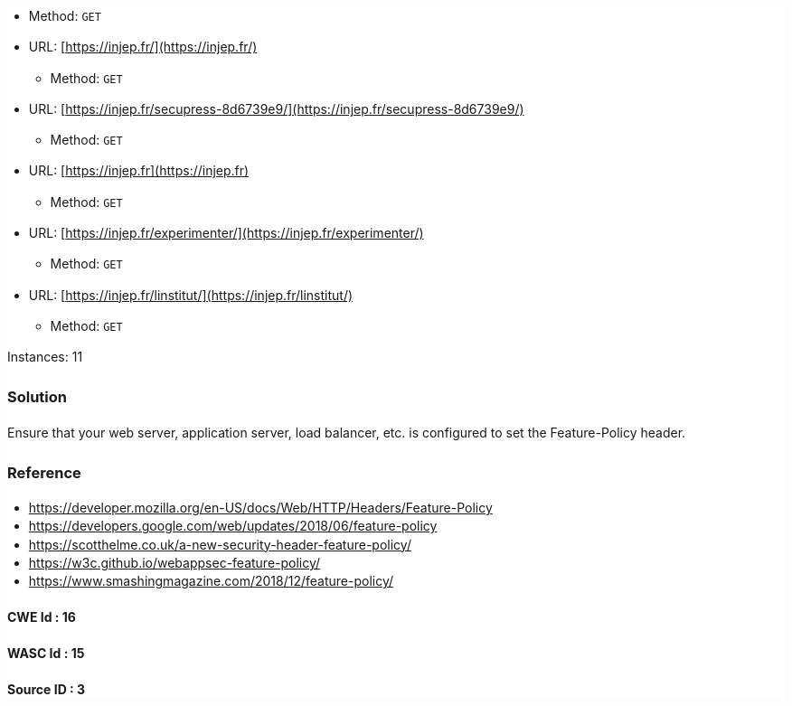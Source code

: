   
  * Method: `GET`
  
  
  
  
* URL: [https://injep.fr/](https://injep.fr/)
  
  
  * Method: `GET`
  
  
  
  
* URL: [https://injep.fr/secupress-8d6739e9/](https://injep.fr/secupress-8d6739e9/)
  
  
  * Method: `GET`
  
  
  
  
* URL: [https://injep.fr](https://injep.fr)
  
  
  * Method: `GET`
  
  
  
  
* URL: [https://injep.fr/experimenter/](https://injep.fr/experimenter/)
  
  
  * Method: `GET`
  
  
  
  
* URL: [https://injep.fr/linstitut/](https://injep.fr/linstitut/)
  
  
  * Method: `GET`
  
  
  
  
Instances: 11
  
### Solution
<p>Ensure that your web server, application server, load balancer, etc. is configured to set the Feature-Policy header.</p>
  
### Reference
* https://developer.mozilla.org/en-US/docs/Web/HTTP/Headers/Feature-Policy
* https://developers.google.com/web/updates/2018/06/feature-policy
* https://scotthelme.co.uk/a-new-security-header-feature-policy/
* https://w3c.github.io/webappsec-feature-policy/
* https://www.smashingmagazine.com/2018/12/feature-policy/

  
#### CWE Id : 16
  
#### WASC Id : 15
  
#### Source ID : 3

  
  